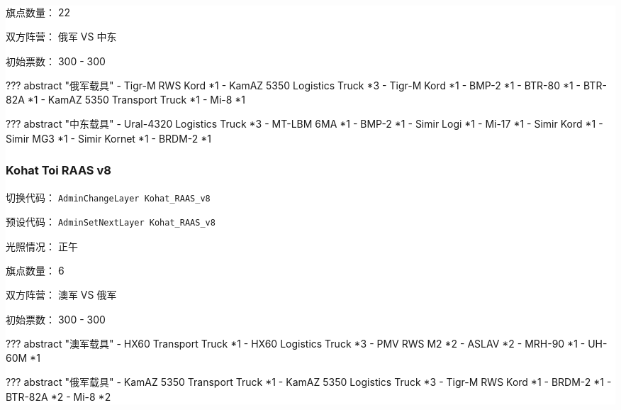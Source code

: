 旗点数量： 22

双方阵营： 俄军 VS 中东

初始票数： 300  -  300

??? abstract "俄军载具"
    - Tigr-M RWS Kord *1
    - KamAZ 5350 Logistics Truck *3
    - Tigr-M Kord *1
    - BMP-2 *1
    - BTR-80 *1
    - BTR-82A *1
    - KamAZ 5350 Transport Truck *1
    - Mi-8 *1

??? abstract "中东载具"
    - Ural-4320 Logistics Truck *3
    - MT-LBM 6MA *1
    - BMP-2 *1
    - Simir Logi *1
    - Mi-17 *1
    - Simir Kord *1
    - Simir MG3 *1
    - Simir Kornet *1
    - BRDM-2 *1


### Kohat Toi RAAS v8

切换代码： `AdminChangeLayer Kohat_RAAS_v8`

预设代码： `AdminSetNextLayer Kohat_RAAS_v8`

光照情况： 正午

旗点数量： 6

双方阵营： 澳军 VS 俄军

初始票数： 300  -  300

??? abstract "澳军载具"
    - HX60 Transport Truck *1
    - HX60 Logistics Truck *3
    - PMV RWS M2 *2
    - ASLAV *2
    - MRH-90 *1
    - UH-60M *1

??? abstract "俄军载具"
    - KamAZ 5350 Transport Truck *1
    - KamAZ 5350 Logistics Truck *3
    - Tigr-M RWS Kord *1
    - BRDM-2 *1
    - BTR-82A *2
    - Mi-8 *2
